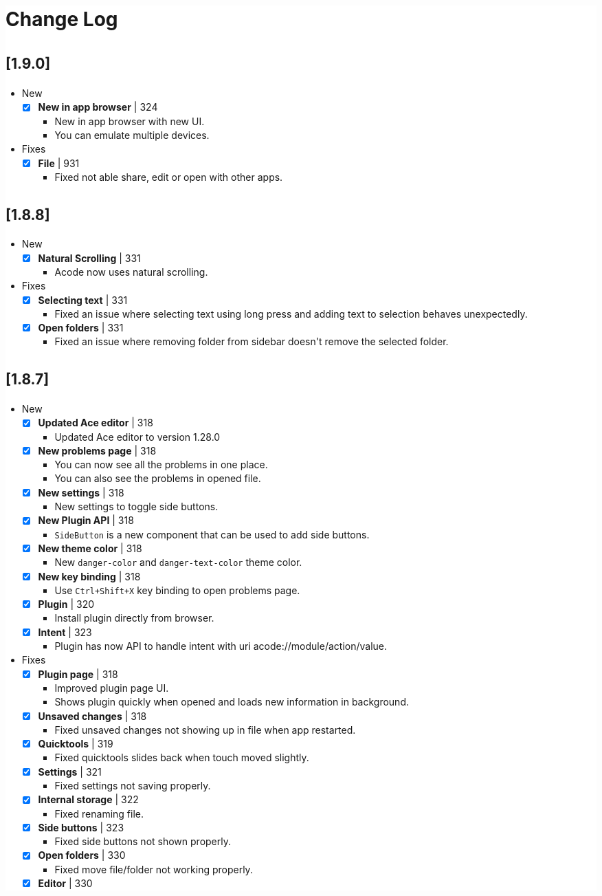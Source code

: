 # Change Log

## [1.9.0]

- New
  - [x] **New in app browser** | 324
    - New in app browser with new UI.
    - You can emulate multiple devices.
- Fixes
  - [x] **File** | 931
    - Fixed not able share, edit or open with other apps.


## [1.8.8]

- New
  - [x] **Natural Scrolling** | 331
    - Acode now uses natural scrolling.
- Fixes
  - [x] **Selecting text** | 331
    - Fixed an issue where selecting text using long press and adding text to selection behaves unexpectedly.
  - [x] **Open folders** | 331
    - Fixed an issue where removing folder from sidebar doesn't remove the selected folder.

## [1.8.7]

- New
  - [x] **Updated Ace editor** | 318
    - Updated Ace editor to version 1.28.0
  - [x] **New problems page** | 318
    - You can now see all the problems in one place.
    - You can also see the problems in opened file.
  - [x] **New settings** | 318
    - New settings to toggle side buttons.
  - [x] **New Plugin API** | 318
    - `SideButton` is a new component that can be used to add side buttons.
  - [x] **New theme color** | 318
    - New `danger-color` and `danger-text-color` theme color.
  - [x] **New key binding** | 318
    - Use `Ctrl+Shift+X` key binding to open problems page.
  - [x] **Plugin** | 320
    - Install plugin directly from browser.
  - [x] **Intent** | 323
    - Plugin has now API to handle intent with uri acode://module/action/value.
- Fixes
  - [x] **Plugin page** | 318
    - Improved plugin page UI.
    - Shows plugin quickly when opened and loads new information in background.
  - [x] **Unsaved changes** | 318
    - Fixed unsaved changes not showing up in file when app restarted.
  - [x] **Quicktools** | 319
    - Fixed quicktools slides back when touch moved slightly.
  - [x] **Settings** | 321
    - Fixed settings not saving properly.
  - [x] **Internal storage** | 322
    - Fixed renaming file.
  - [x] **Side buttons** | 323
    - Fixed side buttons not shown properly.
  - [x] **Open folders** | 330
    - Fixed move file/folder not working properly.
  - [x] **Editor** | 330